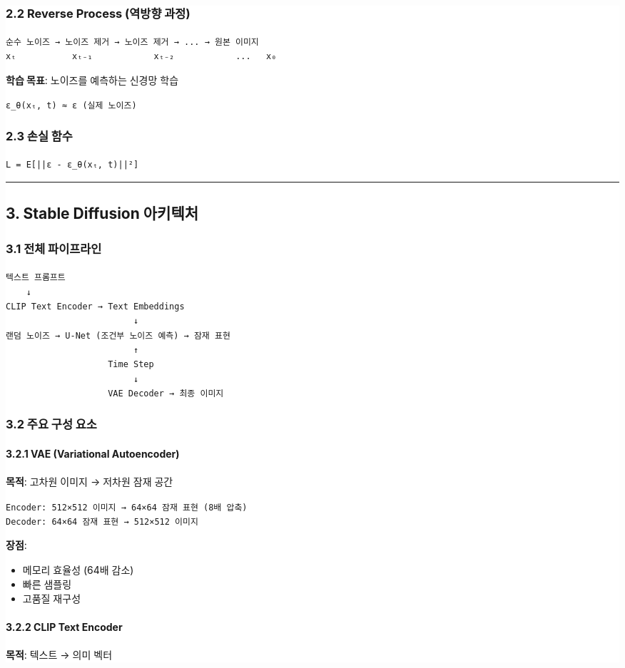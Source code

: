 ### 2.2 Reverse Process (역방향 과정)

```
순수 노이즈 → 노이즈 제거 → 노이즈 제거 → ... → 원본 이미지
xₜ           xₜ₋₁            xₜ₋₂            ...   x₀
```

**학습 목표**: 노이즈를 예측하는 신경망 학습
```
ε_θ(xₜ, t) ≈ ε (실제 노이즈)
```

### 2.3 손실 함수

```
L = E[||ε - ε_θ(xₜ, t)||²]
```

---

## 3. Stable Diffusion 아키텍처

### 3.1 전체 파이프라인

```
텍스트 프롬프트
    ↓
CLIP Text Encoder → Text Embeddings
                         ↓
랜덤 노이즈 → U-Net (조건부 노이즈 예측) → 잠재 표현
                         ↑
                    Time Step
                         ↓
                    VAE Decoder → 최종 이미지
```

### 3.2 주요 구성 요소

#### 3.2.1 VAE (Variational Autoencoder)

**목적**: 고차원 이미지 → 저차원 잠재 공간

```
Encoder: 512×512 이미지 → 64×64 잠재 표현 (8배 압축)
Decoder: 64×64 잠재 표현 → 512×512 이미지
```

**장점**:
- 메모리 효율성 (64배 감소)
- 빠른 샘플링
- 고품질 재구성

#### 3.2.2 CLIP Text Encoder

**목적**: 텍스트 → 의미 벡터
